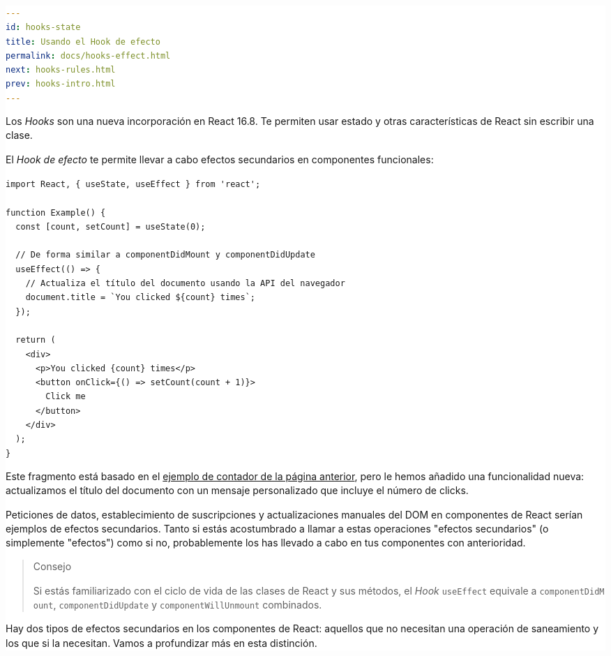 ```yaml
---
id: hooks-state
title: Usando el Hook de efecto
permalink: docs/hooks-effect.html
next: hooks-rules.html
prev: hooks-intro.html
---
```


Los *Hooks* son una nueva incorporación en React 16.8. Te permiten usar estado y otras características de React sin escribir una clase.

El *Hook de efecto* te permite llevar a cabo efectos secundarios en componentes funcionales:

```js{1,6-10}
import React, { useState, useEffect } from 'react';

function Example() {
  const [count, setCount] = useState(0);

  // De forma similar a componentDidMount y componentDidUpdate
  useEffect(() => {
    // Actualiza el título del documento usando la API del navegador
    document.title = `You clicked ${count} times`;
  });

  return (
    <div>
      <p>You clicked {count} times</p>
      <button onClick={() => setCount(count + 1)}>
        Click me
      </button>
    </div>
  );
}
```

Este fragmento está basado en el [ejemplo de contador de la página anterior](/docs/hooks-state.html), pero le hemos añadido una funcionalidad nueva: actualizamos el título del documento con un mensaje personalizado que incluye el número de clicks.

Peticiones de datos, establecimiento de suscripciones y actualizaciones manuales del DOM en componentes de React serían ejemplos de efectos secundarios. Tanto si estás acostumbrado a llamar a estas operaciones "efectos secundarios" (o simplemente "efectos") como si no, probablemente los has llevado a cabo en tus componentes con anterioridad.

>Consejo
>
>Si estás familiarizado con el ciclo de vida de las clases de React y sus métodos, el *Hook* `useEffect` equivale a `componentDidMount`, `componentDidUpdate` y `componentWillUnmount` combinados.

Hay dos tipos de efectos secundarios en los componentes de React: aquellos que no necesitan una operación de saneamiento y los que si la necesitan. Vamos a profundizar más en esta distinción.
